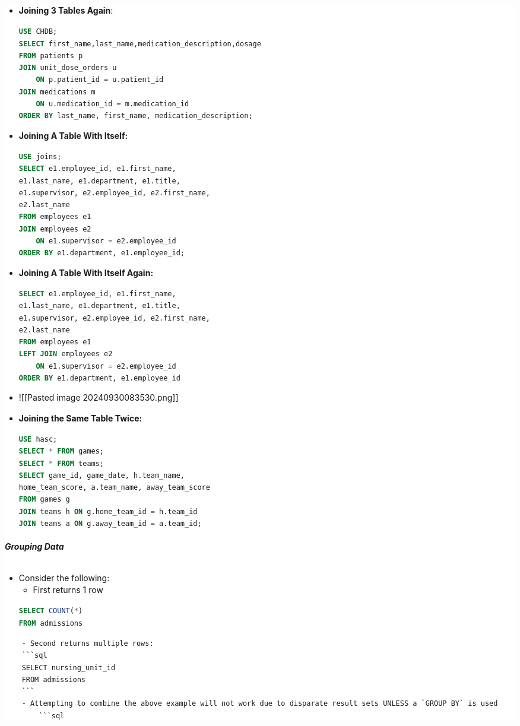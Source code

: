 - **Joining 3 Tables Again**:
	```sql
	USE CHDB;  
	SELECT first_name,last_name,medication_description,dosage  
	FROM patients p  
	JOIN unit_dose_orders u  
		ON p.patient_id = u.patient_id  
	JOIN medications m  
		ON u.medication_id = m.medication_id  
	ORDER BY last_name, first_name, medication_description;
	```

- **Joining A Table With Itself:**
	```sql
	USE joins;  
	SELECT e1.employee_id, e1.first_name,  
	e1.last_name, e1.department, e1.title,  
	e1.supervisor, e2.employee_id, e2.first_name,  
	e2.last_name  
	FROM employees e1  
	JOIN employees e2  
		ON e1.supervisor = e2.employee_id  
	ORDER BY e1.department, e1.employee_id;
	```

- **Joining A Table With Itself Again:**
	```sql
	SELECT e1.employee_id, e1.first_name,  
	e1.last_name, e1.department, e1.title,  
	e1.supervisor, e2.employee_id, e2.first_name,  
	e2.last_name  
	FROM employees e1  
	LEFT JOIN employees e2  
		ON e1.supervisor = e2.employee_id  
	ORDER BY e1.department, e1.employee_id
	```

- ![[Pasted image 20240930083530.png]]

- **Joining the Same Table Twice:**
	```sql
	USE hasc;  
	SELECT * FROM games;  
	SELECT * FROM teams;  
	SELECT game_id, game_date, h.team_name,  
	home_team_score, a.team_name, away_team_score  
	FROM games g  
	JOIN teams h ON g.home_team_id = h.team_id  
	JOIN teams a ON g.away_team_id = a.team_id;
	```

###### **Grouping Data**
- Consider the following:
	- First returns 1 row
	```sql
	SELECT COUNT(*)  
	FROM admissions
```
	- Second returns multiple rows:
	```sql
	SELECT nursing_unit_id  
	FROM admissions
	```
	- Attempting to combine the above example will not work due to disparate result sets UNLESS a `GROUP BY` is used
		```sql
```